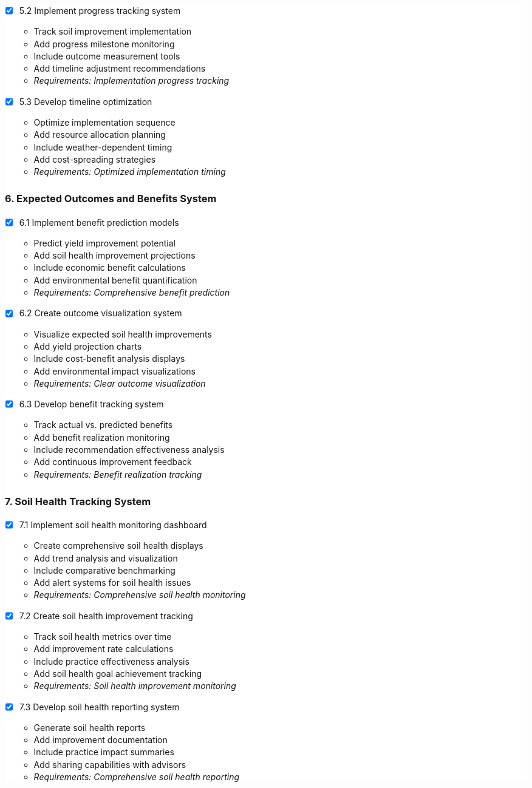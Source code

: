 - [x] 5.2 Implement progress tracking system
  - Track soil improvement implementation
  - Add progress milestone monitoring
  - Include outcome measurement tools
  - Add timeline adjustment recommendations
  - _Requirements: Implementation progress tracking_

- [x] 5.3 Develop timeline optimization
  - Optimize implementation sequence
  - Add resource allocation planning
  - Include weather-dependent timing
  - Add cost-spreading strategies
  - _Requirements: Optimized implementation timing_

### 6. Expected Outcomes and Benefits System
- [x] 6.1 Implement benefit prediction models
  - Predict yield improvement potential
  - Add soil health improvement projections
  - Include economic benefit calculations
  - Add environmental benefit quantification
  - _Requirements: Comprehensive benefit prediction_

- [x] 6.2 Create outcome visualization system
  - Visualize expected soil health improvements
  - Add yield projection charts
  - Include cost-benefit analysis displays
  - Add environmental impact visualizations
  - _Requirements: Clear outcome visualization_

- [x] 6.3 Develop benefit tracking system
  - Track actual vs. predicted benefits
  - Add benefit realization monitoring
  - Include recommendation effectiveness analysis
  - Add continuous improvement feedback
  - _Requirements: Benefit realization tracking_

### 7. Soil Health Tracking System
- [x] 7.1 Implement soil health monitoring dashboard
  - Create comprehensive soil health displays
  - Add trend analysis and visualization
  - Include comparative benchmarking
  - Add alert systems for soil health issues
  - _Requirements: Comprehensive soil health monitoring_

- [x] 7.2 Create soil health improvement tracking
  - Track soil health metrics over time
  - Add improvement rate calculations
  - Include practice effectiveness analysis
  - Add soil health goal achievement tracking
  - _Requirements: Soil health improvement monitoring_

- [x] 7.3 Develop soil health reporting system
  - Generate soil health reports
  - Add improvement documentation
  - Include practice impact summaries
  - Add sharing capabilities with advisors
  - _Requirements: Comprehensive soil health reporting_
